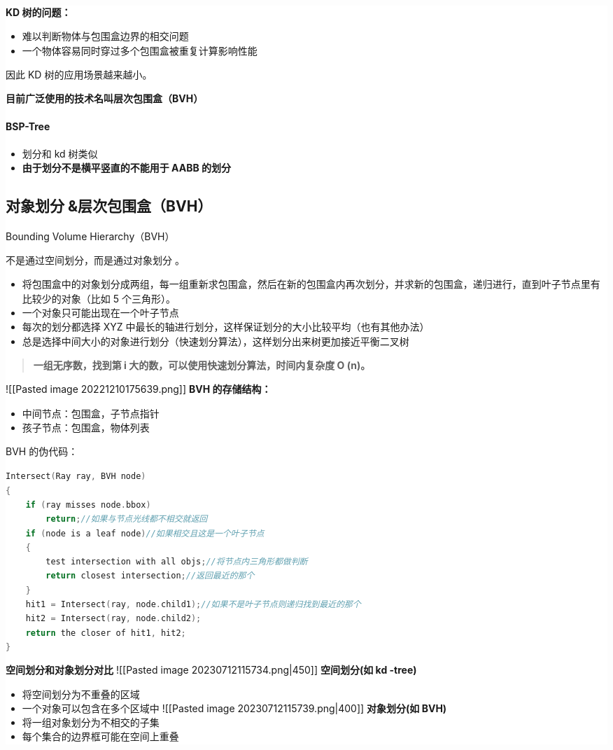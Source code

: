 **KD 树的问题：**
-   难以判断物体与包围盒边界的相交问题
-   一个物体容易同时穿过多个包围盒被重复计算影响性能

因此 KD 树的应用场景越来越小。

**目前广泛使用的技术名叫层次包围盒（BVH）**

#### BSP-Tree
-   划分和 kd 树类似
-   **由于划分不是横平竖直的不能用于 AABB 的划分**


## 对象划分 &层次包围盒（BVH）
Bounding Volume Hierarchy（BVH）

不是通过空间划分，而是通过对象划分 。


- 将包围盒中的对象划分成两组，每一组重新求包围盒，然后在新的包围盒内再次划分，并求新的包围盒，递归进行，直到叶子节点里有比较少的对象（比如 5 个三角形）。
- 一个对象只可能出现在一个叶子节点
- 每次的划分都选择 XYZ 中最长的轴进行划分，这样保证划分的大小比较平均（也有其他办法）
- 总是选择中间大小的对象进行划分（快速划分算法），这样划分出来树更加接近平衡二叉树
>**一组无序数，找到第 i 大的数，可以使用快速划分算法，时间内复杂度 O (n)。**

![[Pasted image 20221210175639.png]]
**BVH 的存储结构：**
- 中间节点：包围盒，子节点指针
- 孩子节点：包围盒，物体列表
	
BVH 的伪代码：

```c
Intersect(Ray ray, BVH node) 
{
    if (ray misses node.bbox) 
        return;//如果与节点光线都不相交就返回
    if (node is a leaf node)//如果相交且这是一个叶子节点
    {
        test intersection with all objs;//将节点内三角形都做判断
        return closest intersection;//返回最近的那个
    }
    hit1 = Intersect(ray, node.child1);//如果不是叶子节点则递归找到最近的那个
    hit2 = Intersect(ray, node.child2);
    return the closer of hit1, hit2;
}
```

**空间划分和对象划分对比**
![[Pasted image 20230712115734.png|450]]
**空间划分(如 kd -tree)**
- 将空间划分为不重叠的区域
- 一个对象可以包含在多个区域中
![[Pasted image 20230712115739.png|400]]
**对象划分(如 BVH)**
- 将一组对象划分为不相交的子集
- 每个集合的边界框可能在空间上重叠

